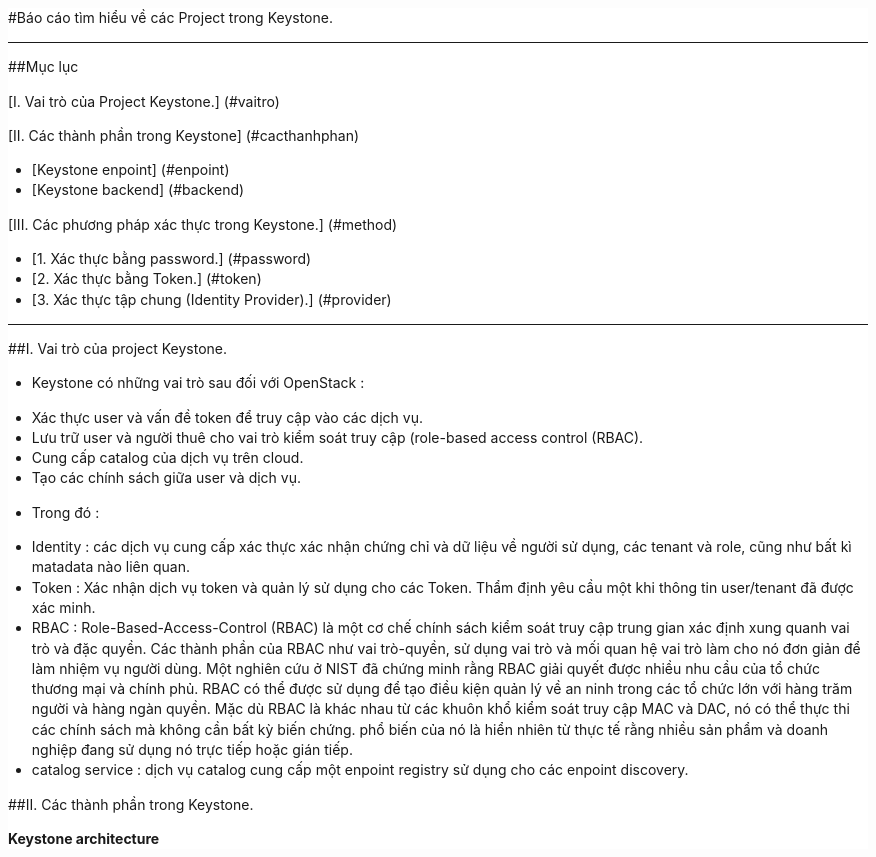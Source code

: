 #Báo cáo tìm hiểu về các Project trong Keystone.

****
##Mục lục

[I. Vai trò của Project Keystone.] (#vaitro)

[II. Các thành phần trong Keystone] (#cacthanhphan)
 <ul>
 <li>[Keystone enpoint] (#enpoint) </li>
 <li>[Keystone backend] (#backend) </li>
 </ul>
[III. Các phương pháp xác thực trong Keystone.] (#method)
 <ul>
 <li>[1. Xác thực bằng password.] (#password) </li>
 <li>[2. Xác thực bằng Token.] (#token) </li>
 <li>[3. Xác thực tập chung (Identity Provider).] (#provider) </li>
 </ul>

****

<a name="vaitro"></a>
##I. Vai trò của project Keystone.

- Keystone có những vai trò sau đối với OpenStack :
 <ul>
 <li>Xác thực user và vấn đề token để truy cập vào các dịch vụ.</li>
 <li>Lưu trữ user và người thuê cho  vai trò kiểm soát truy cập (role-based access control (RBAC).</li>
 <li>Cung cấp catalog của dịch vụ trên cloud.</li>
 <li>Tạo các chính sách giữa user và dịch vụ.</li>
 </ul>

- Trong đó : 
 <ul>
 <li>Identity : các dịch vụ cung cấp xác thực xác nhận chứng chỉ và dữ liệu về người sử dụng, các tenant và role, cũng như bất kì matadata nào liên quan.</li>
 <li>Token : Xác nhận dịch vụ token và quản lý sử dụng cho các Token. Thẩm định yêu cầu một khi thông tin user/tenant đã được xác minh.</li>
 <li>RBAC : Role-Based-Access-Control (RBAC) là một cơ chế chính sách kiểm soát truy cập trung gian xác định xung quanh vai trò và đặc quyền.  Các thành phần của RBAC như vai trò-quyền, sử dụng vai trò và mối quan hệ vai trò làm cho nó đơn giản để làm nhiệm vụ người dùng. Một nghiên cứu ở NIST đã chứng minh rằng RBAC giải quyết được nhiều nhu cầu của tổ chức thương mại và chính phủ. RBAC có thể được sử dụng để tạo điều kiện quản lý về an ninh trong các tổ chức lớn với hàng trăm người và hàng ngàn quyền. Mặc dù RBAC là khác nhau từ các khuôn khổ kiểm soát truy cập MAC và DAC, nó có thể thực thi các chính sách mà không cần bất kỳ biến chứng. phổ biến của nó là hiển nhiên từ thực tế rằng nhiều sản phẩm và doanh nghiệp đang sử dụng nó trực tiếp hoặc gián tiếp.</li>
 <li>catalog service : dịch vụ catalog cung cấp một enpoint registry sử dụng cho các enpoint discovery.</li>
 </ul>
<a name="cacthanhphan"></a>
##II. Các thành phần trong Keystone.

**Keystone architecture**

